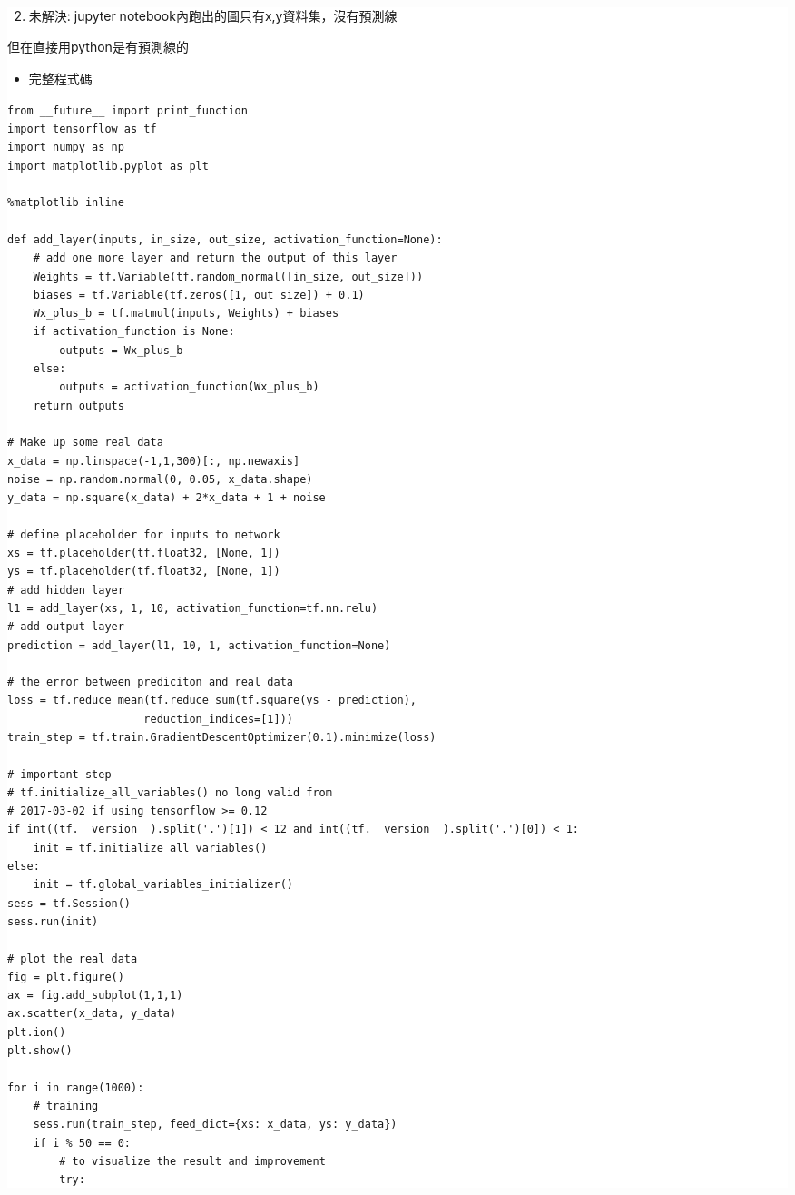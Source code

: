 2. 未解決: jupyter notebook內跑出的圖只有x,y資料集，沒有預測線

但在直接用python是有預測線的

* 完整程式碼
```
from __future__ import print_function
import tensorflow as tf
import numpy as np
import matplotlib.pyplot as plt

%matplotlib inline

def add_layer(inputs, in_size, out_size, activation_function=None):
    # add one more layer and return the output of this layer
    Weights = tf.Variable(tf.random_normal([in_size, out_size]))
    biases = tf.Variable(tf.zeros([1, out_size]) + 0.1)
    Wx_plus_b = tf.matmul(inputs, Weights) + biases
    if activation_function is None:
        outputs = Wx_plus_b
    else:
        outputs = activation_function(Wx_plus_b)
    return outputs

# Make up some real data
x_data = np.linspace(-1,1,300)[:, np.newaxis]
noise = np.random.normal(0, 0.05, x_data.shape)
y_data = np.square(x_data) + 2*x_data + 1 + noise

# define placeholder for inputs to network
xs = tf.placeholder(tf.float32, [None, 1])
ys = tf.placeholder(tf.float32, [None, 1])
# add hidden layer
l1 = add_layer(xs, 1, 10, activation_function=tf.nn.relu)
# add output layer
prediction = add_layer(l1, 10, 1, activation_function=None)

# the error between prediciton and real data
loss = tf.reduce_mean(tf.reduce_sum(tf.square(ys - prediction),
                     reduction_indices=[1]))
train_step = tf.train.GradientDescentOptimizer(0.1).minimize(loss)

# important step
# tf.initialize_all_variables() no long valid from
# 2017-03-02 if using tensorflow >= 0.12
if int((tf.__version__).split('.')[1]) < 12 and int((tf.__version__).split('.')[0]) < 1:
    init = tf.initialize_all_variables()
else:
    init = tf.global_variables_initializer()
sess = tf.Session()
sess.run(init)
    
# plot the real data
fig = plt.figure()
ax = fig.add_subplot(1,1,1)
ax.scatter(x_data, y_data)
plt.ion()
plt.show()

for i in range(1000):
    # training
    sess.run(train_step, feed_dict={xs: x_data, ys: y_data})
    if i % 50 == 0:
        # to visualize the result and improvement
        try:
```